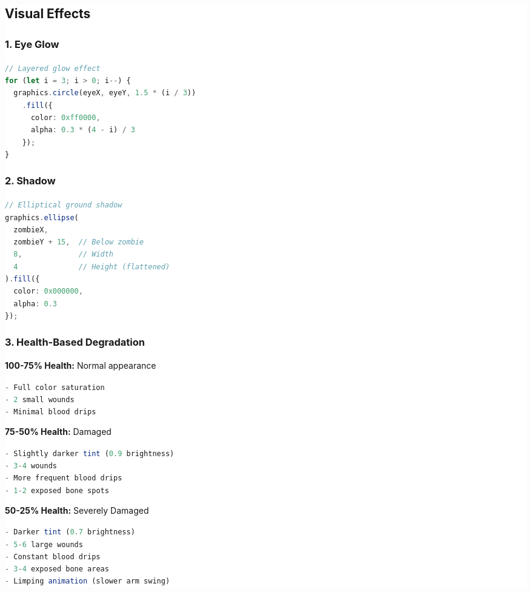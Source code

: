 
## Visual Effects

### 1. Eye Glow
```typescript
// Layered glow effect
for (let i = 3; i > 0; i--) {
  graphics.circle(eyeX, eyeY, 1.5 * (i / 3))
    .fill({ 
      color: 0xff0000, 
      alpha: 0.3 * (4 - i) / 3 
    });
}
```

### 2. Shadow
```typescript
// Elliptical ground shadow
graphics.ellipse(
  zombieX, 
  zombieY + 15,  // Below zombie
  8,             // Width
  4              // Height (flattened)
).fill({ 
  color: 0x000000, 
  alpha: 0.3 
});
```

### 3. Health-Based Degradation

**100-75% Health:** Normal appearance
```typescript
- Full color saturation
- 2 small wounds
- Minimal blood drips
```

**75-50% Health:** Damaged
```typescript
- Slightly darker tint (0.9 brightness)
- 3-4 wounds
- More frequent blood drips
- 1-2 exposed bone spots
```

**50-25% Health:** Severely Damaged
```typescript
- Darker tint (0.7 brightness)
- 5-6 large wounds
- Constant blood drips
- 3-4 exposed bone areas
- Limping animation (slower arm swing)
```
